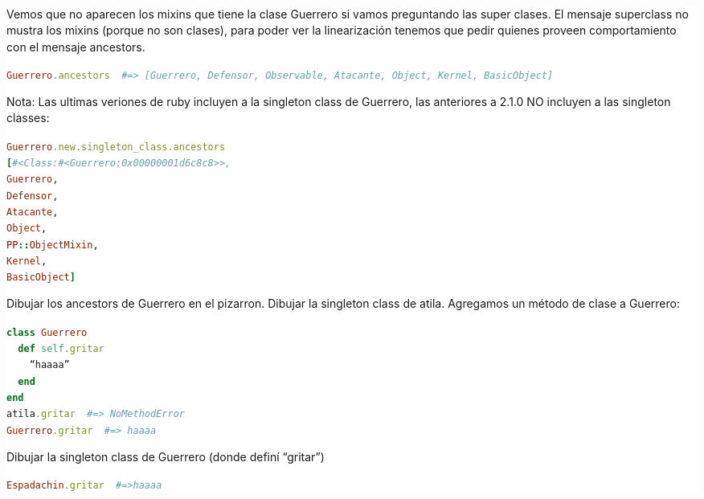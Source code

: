 Vemos que no aparecen los mixins que tiene la clase Guerrero si vamos preguntando las super clases. El mensaje superclass no mustra los mixins (porque no son clases), para poder ver la linearización tenemos que pedir quienes proveen comportamiento con el mensaje ancestors.

~~~ruby
Guerrero.ancestors  #=> [Guerrero, Defensor, Observable, Atacante, Object, Kernel, BasicObject]
~~~

Nota: Las ultimas veriones de ruby incluyen a la singleton class de Guerrero, las anteriores a 2.1.0 NO incluyen a las singleton classes:

~~~ruby
Guerrero.new.singleton_class.ancestors
[#<Class:#<Guerrero:0x00000001d6c8c8>>,
Guerrero,
Defensor,
Atacante,
Object,
PP::ObjectMixin,
Kernel,
BasicObject]
~~~

Dibujar los ancestors de Guerrero en el pizarron.
Dibujar la singleton class de atila.
Agregamos un método de clase a Guerrero:

~~~ruby
class Guerrero
  def self.gritar
    “haaaa”
  end
end
atila.gritar  #=> NoMethodError
Guerrero.gritar  #=> haaaa
~~~

Dibujar la singleton class de Guerrero (donde definí “gritar”)

~~~ruby
Espadachin.gritar  #=>haaaa
~~~
